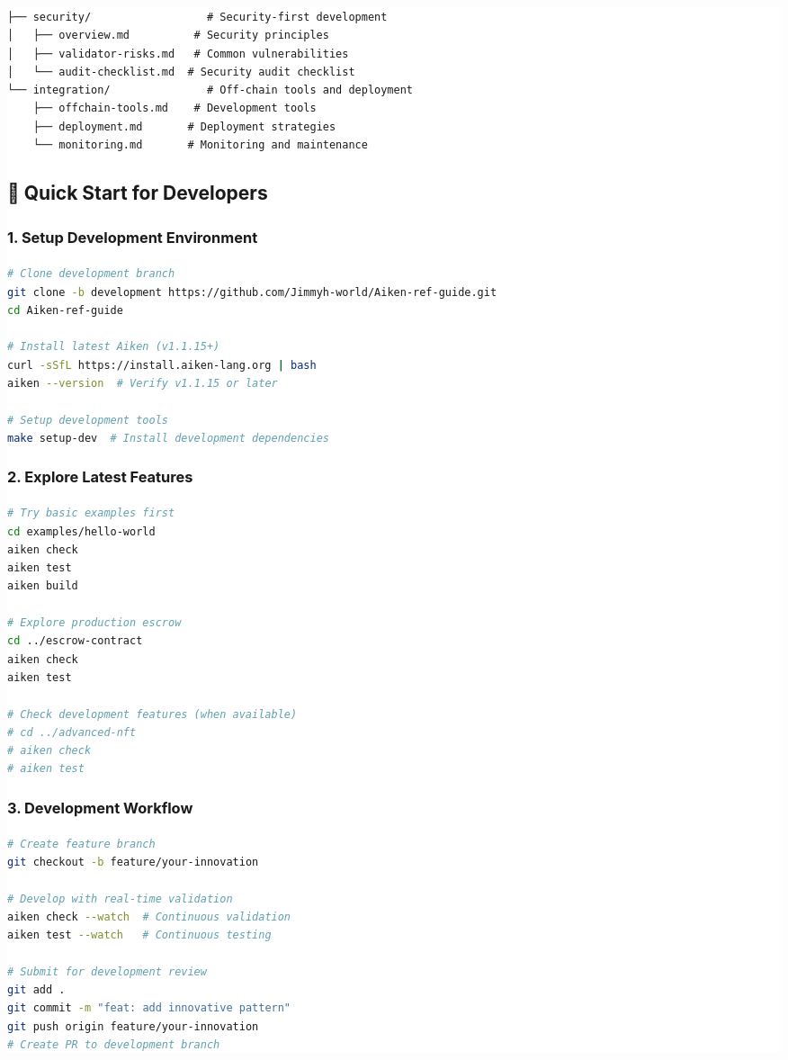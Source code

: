 ```
├── security/                  # Security-first development
│   ├── overview.md          # Security principles
│   ├── validator-risks.md   # Common vulnerabilities
│   └── audit-checklist.md  # Security audit checklist
└── integration/               # Off-chain tools and deployment
    ├── offchain-tools.md    # Development tools
    ├── deployment.md       # Deployment strategies
    └── monitoring.md       # Monitoring and maintenance
```

## 🚀 **Quick Start for Developers**

### **1. Setup Development Environment**

```bash
# Clone development branch
git clone -b development https://github.com/Jimmyh-world/Aiken-ref-guide.git
cd Aiken-ref-guide

# Install latest Aiken (v1.1.15+)
curl -sSfL https://install.aiken-lang.org | bash
aiken --version  # Verify v1.1.15 or later

# Setup development tools
make setup-dev  # Install development dependencies
```

### **2. Explore Latest Features**

```bash
# Try basic examples first
cd examples/hello-world
aiken check
aiken test
aiken build

# Explore production escrow
cd ../escrow-contract
aiken check
aiken test

# Check development features (when available)
# cd ../advanced-nft
# aiken check
# aiken test
```

### **3. Development Workflow**

```bash
# Create feature branch
git checkout -b feature/your-innovation

# Develop with real-time validation
aiken check --watch  # Continuous validation
aiken test --watch   # Continuous testing

# Submit for development review
git add .
git commit -m "feat: add innovative pattern"
git push origin feature/your-innovation
# Create PR to development branch
```
